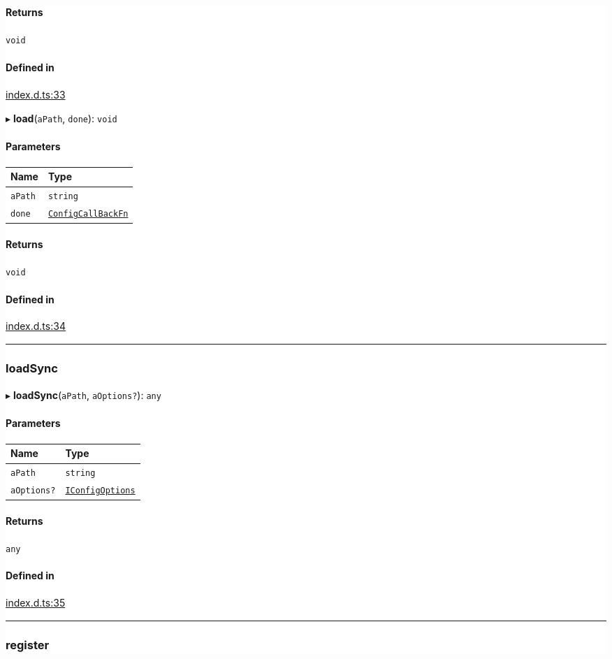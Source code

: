 #### Returns

`void`

#### Defined in

[index.d.ts:33](https://github.com/snowyu/load-config-file.js/blob/fb8f4e7a409bb557ea8541e7cf8678f7d13947e6/src/index.d.ts#L33)

▸ **load**(`aPath`, `done`): `void`

#### Parameters

| Name | Type |
| :------ | :------ |
| `aPath` | `string` |
| `done` | [`ConfigCallBackFn`](../modules/index.md#configcallbackfn) |

#### Returns

`void`

#### Defined in

[index.d.ts:34](https://github.com/snowyu/load-config-file.js/blob/fb8f4e7a409bb557ea8541e7cf8678f7d13947e6/src/index.d.ts#L34)

___

### loadSync

▸ **loadSync**(`aPath`, `aOptions?`): `any`

#### Parameters

| Name | Type |
| :------ | :------ |
| `aPath` | `string` |
| `aOptions?` | [`IConfigOptions`](../interfaces/index.IConfigOptions.md) |

#### Returns

`any`

#### Defined in

[index.d.ts:35](https://github.com/snowyu/load-config-file.js/blob/fb8f4e7a409bb557ea8541e7cf8678f7d13947e6/src/index.d.ts#L35)

___

### register
